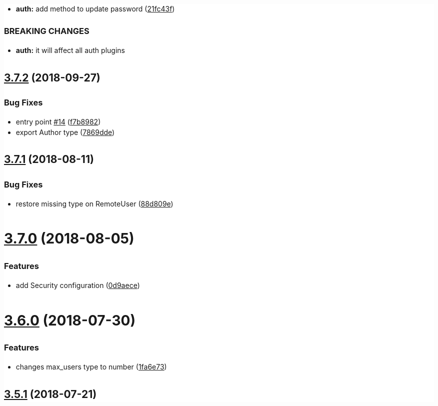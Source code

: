 - **auth:** add method to update password ([21fc43f](https://github.com/verdaccio/flow-types/commit/21fc43f))

### BREAKING CHANGES

- **auth:** it will affect all auth plugins

<a name="3.7.2"></a>

## [3.7.2](https://github.com/verdaccio/flow-types/compare/v3.7.1...v3.7.2) (2018-09-27)

### Bug Fixes

- entry point [#14](https://github.com/verdaccio/flow-types/issues/14) ([f7b8982](https://github.com/verdaccio/flow-types/commit/f7b8982))
- export Author type ([7869dde](https://github.com/verdaccio/flow-types/commit/7869dde))

<a name="3.7.1"></a>

## [3.7.1](https://github.com/verdaccio/flow-types/compare/v3.7.0...v3.7.1) (2018-08-11)

### Bug Fixes

- restore missing type on RemoteUser ([88d809e](https://github.com/verdaccio/flow-types/commit/88d809e))

<a name="3.7.0"></a>

# [3.7.0](https://github.com/verdaccio/flow-types/compare/v3.6.0...v3.7.0) (2018-08-05)

### Features

- add Security configuration ([0d9aece](https://github.com/verdaccio/flow-types/commit/0d9aece))

<a name="3.6.0"></a>

# [3.6.0](https://github.com/verdaccio/flow-types/compare/v3.5.1...v3.6.0) (2018-07-30)

### Features

- changes max_users type to number ([1fa6e73](https://github.com/verdaccio/flow-types/commit/1fa6e73))

<a name="3.5.1"></a>

## [3.5.1](https://github.com/verdaccio/flow-types/compare/v3.5.0...v3.5.1) (2018-07-21)
